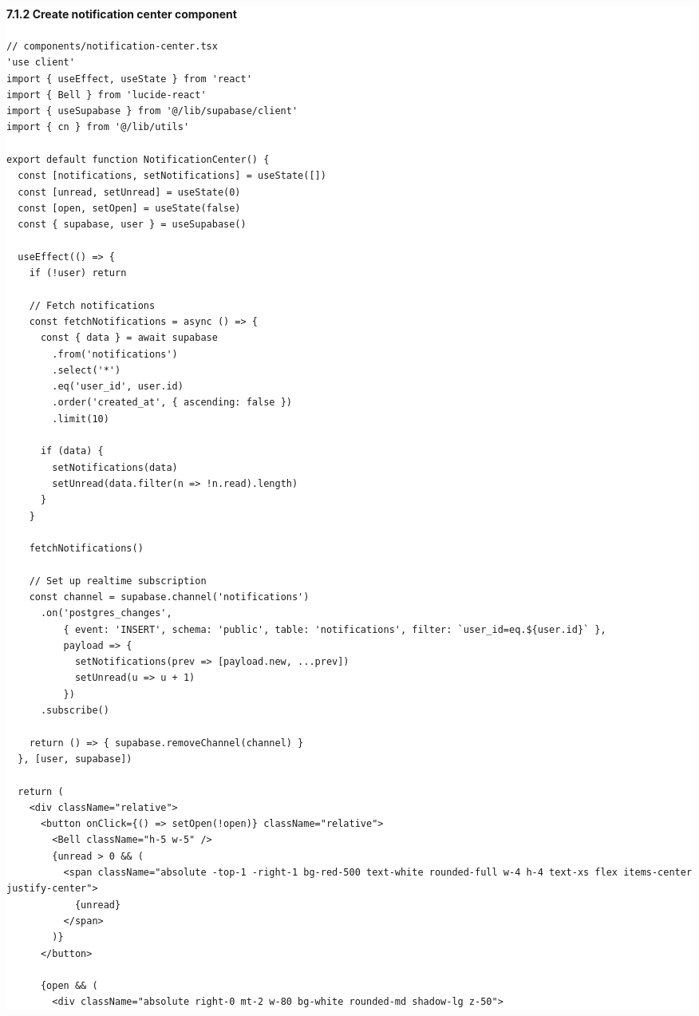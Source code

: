 #### 7.1.2 Create notification center component
```tsx
// components/notification-center.tsx
'use client'
import { useEffect, useState } from 'react'
import { Bell } from 'lucide-react'
import { useSupabase } from '@/lib/supabase/client'
import { cn } from '@/lib/utils'

export default function NotificationCenter() {
  const [notifications, setNotifications] = useState([])
  const [unread, setUnread] = useState(0)
  const [open, setOpen] = useState(false)
  const { supabase, user } = useSupabase()
  
  useEffect(() => {
    if (!user) return
    
    // Fetch notifications
    const fetchNotifications = async () => {
      const { data } = await supabase
        .from('notifications')
        .select('*')
        .eq('user_id', user.id)
        .order('created_at', { ascending: false })
        .limit(10)
      
      if (data) {
        setNotifications(data)
        setUnread(data.filter(n => !n.read).length)
      }
    }
    
    fetchNotifications()
    
    // Set up realtime subscription
    const channel = supabase.channel('notifications')
      .on('postgres_changes', 
          { event: 'INSERT', schema: 'public', table: 'notifications', filter: `user_id=eq.${user.id}` },
          payload => {
            setNotifications(prev => [payload.new, ...prev])
            setUnread(u => u + 1)
          })
      .subscribe()
      
    return () => { supabase.removeChannel(channel) }
  }, [user, supabase])
  
  return (
    <div className="relative">
      <button onClick={() => setOpen(!open)} className="relative">
        <Bell className="h-5 w-5" />
        {unread > 0 && (
          <span className="absolute -top-1 -right-1 bg-red-500 text-white rounded-full w-4 h-4 text-xs flex items-center justify-center">
            {unread}
          </span>
        )}
      </button>
      
      {open && (
        <div className="absolute right-0 mt-2 w-80 bg-white rounded-md shadow-lg z-50">
```